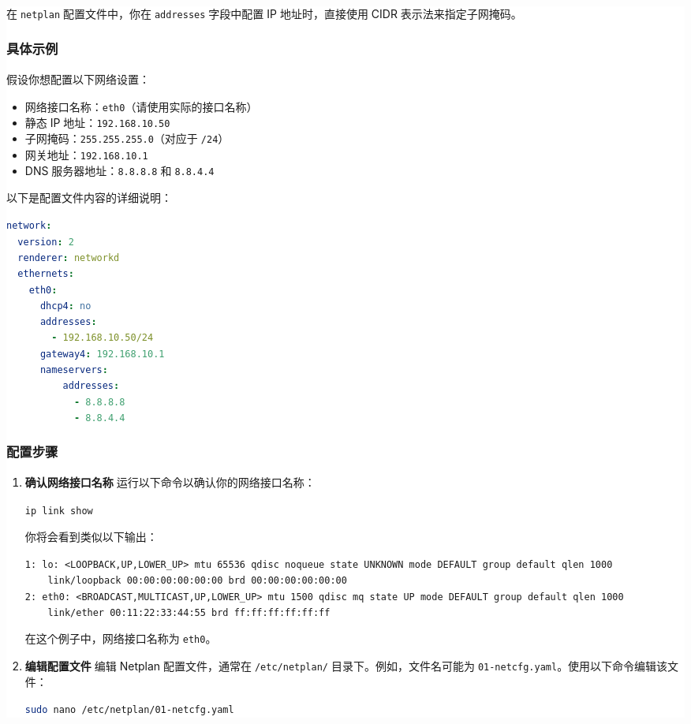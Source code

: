 在 `netplan` 配置文件中，你在 `addresses` 字段中配置 IP 地址时，直接使用 CIDR 表示法来指定子网掩码。

### 具体示例

假设你想配置以下网络设置：

- 网络接口名称：`eth0`（请使用实际的接口名称）
- 静态 IP 地址：`192.168.10.50`
- 子网掩码：`255.255.255.0`（对应于 `/24`）
- 网关地址：`192.168.10.1`
- DNS 服务器地址：`8.8.8.8` 和 `8.8.4.4`

以下是配置文件内容的详细说明：

```yaml
network:
  version: 2
  renderer: networkd
  ethernets:
    eth0:
      dhcp4: no
      addresses:
        - 192.168.10.50/24
      gateway4: 192.168.10.1
      nameservers:
          addresses:
            - 8.8.8.8
            - 8.8.4.4
```

### 配置步骤

1. **确认网络接口名称**
   运行以下命令以确认你的网络接口名称：

   ```bash
   ip link show
   ```

   你将会看到类似以下输出：

   ```plaintext
   1: lo: <LOOPBACK,UP,LOWER_UP> mtu 65536 qdisc noqueue state UNKNOWN mode DEFAULT group default qlen 1000
       link/loopback 00:00:00:00:00:00 brd 00:00:00:00:00:00
   2: eth0: <BROADCAST,MULTICAST,UP,LOWER_UP> mtu 1500 qdisc mq state UP mode DEFAULT group default qlen 1000
       link/ether 00:11:22:33:44:55 brd ff:ff:ff:ff:ff:ff
   ```

   在这个例子中，网络接口名称为 `eth0`。

2. **编辑配置文件**
   编辑 Netplan 配置文件，通常在 `/etc/netplan/` 目录下。例如，文件名可能为 `01-netcfg.yaml`。使用以下命令编辑该文件：

   ```bash
   sudo nano /etc/netplan/01-netcfg.yaml
   ```
